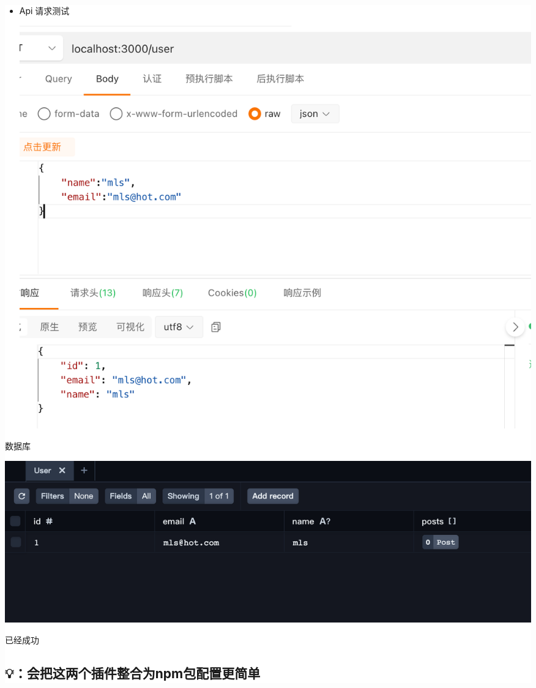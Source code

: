 - Api 请求测试

  ![image-20230727154715479](./README.assets/image-20230727154715479.png)

数据库

![image-20230727154734537](./README.assets/image-20230727154734537.png)

已经成功

## 💡：会把这两个插件整合为npm包配置更简单

